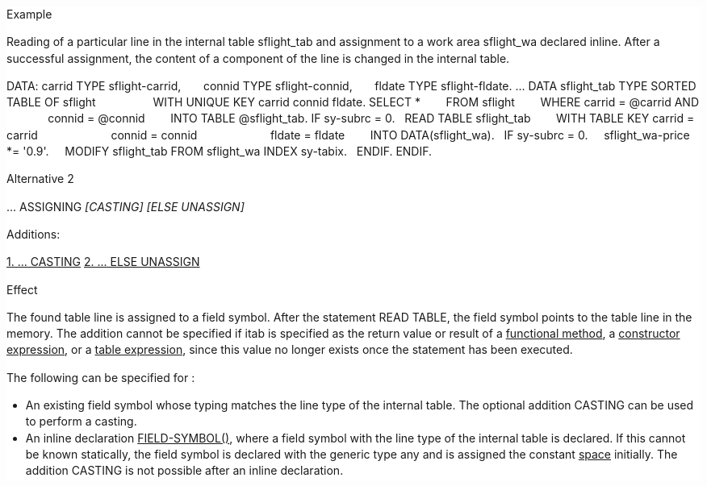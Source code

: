 Example

Reading of a particular line in the internal table sflight\_tab and assignment to a work area sflight\_wa declared inline. After a successful assignment, the content of a component of the line is changed in the internal table.

DATA: carrid TYPE sflight-carrid,
      connid TYPE sflight-connid,
      fldate TYPE sflight-fldate.
...
DATA sflight\_tab TYPE SORTED TABLE OF sflight
                 WITH UNIQUE KEY carrid connid fldate.
SELECT \*
       FROM sflight
       WHERE carrid = @carrid AND
             connid = @connid
       INTO TABLE @sflight\_tab.
IF sy-subrc = 0.
  READ TABLE sflight\_tab
       WITH TABLE KEY carrid = carrid
                      connid = connid
                      fldate = fldate
       INTO DATA(sflight\_wa).
  IF sy-subrc = 0.
    sflight\_wa-price \*= '0.9'.
    MODIFY sflight\_tab FROM sflight\_wa INDEX sy-tabix.
  ENDIF.
ENDIF.

Alternative 2   

... ASSIGNING <fs> *\[*CASTING*\]* *\[*ELSE UNASSIGN*\]*

Additions:

[1\. ... CASTING](#!ABAP_ADDITION_1@1@)
[2\. ... ELSE UNASSIGN](#!ABAP_ADDITION_2@2@)

Effect

The found table line is assigned to a field symbol. After the statement READ TABLE, the field symbol points to the table line in the memory. The addition cannot be specified if itab is specified as the return value or result of a [functional method](https://help.sap.com/doc/abapdocu_latest_index_htm/latest/en-US/abenfunctional_method_glosry.htm "Glossary Entry"), a [constructor expression](https://help.sap.com/doc/abapdocu_latest_index_htm/latest/en-US/abenconstructor_expression_glosry.htm "Glossary Entry"), or a [table expression](https://help.sap.com/doc/abapdocu_latest_index_htm/latest/en-US/abentable_expression_glosry.htm "Glossary Entry"), since this value no longer exists once the statement has been executed.

The following can be specified for <fs>:

-   An existing field symbol whose typing matches the line type of the internal table. The optional addition CASTING can be used to perform a casting.
-   An inline declaration [FIELD-SYMBOL(<fs>)](https://help.sap.com/doc/abapdocu_latest_index_htm/latest/en-US/abenfield-symbol_inline.htm), where a field symbol with the line type of the internal table is declared. If this cannot be known statically, the field symbol is declared with the generic type any and is assigned the constant [space](https://help.sap.com/doc/abapdocu_latest_index_htm/latest/en-US/abenspace.htm) initially. The addition CASTING is not possible after an inline declaration.
